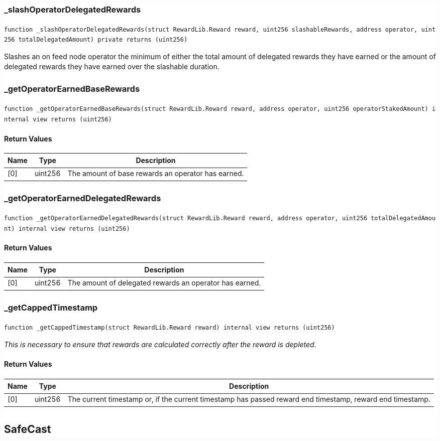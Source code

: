 ### \_slashOperatorDelegatedRewards

```solidity
function _slashOperatorDelegatedRewards(struct RewardLib.Reward reward, uint256 slashableRewards, address operator, uint256 totalDelegatedAmount) private returns (uint256)
```

Slashes an on feed node operator the minimum of
either the total amount of delegated rewards they have
earned or the amount of delegated rewards they have
earned over the slashable duration.

### \_getOperatorEarnedBaseRewards

```solidity
function _getOperatorEarnedBaseRewards(struct RewardLib.Reward reward, address operator, uint256 operatorStakedAmount) internal view returns (uint256)
```

#### Return Values

| Name | Type    | Description                                        |
| ---- | ------- | -------------------------------------------------- |
| [0]  | uint256 | The amount of base rewards an operator has earned. |

### \_getOperatorEarnedDelegatedRewards

```solidity
function _getOperatorEarnedDelegatedRewards(struct RewardLib.Reward reward, address operator, uint256 totalDelegatedAmount) internal view returns (uint256)
```

#### Return Values

| Name | Type    | Description                                             |
| ---- | ------- | ------------------------------------------------------- |
| [0]  | uint256 | The amount of delegated rewards an operator has earned. |

### \_getCappedTimestamp

```solidity
function _getCappedTimestamp(struct RewardLib.Reward reward) internal view returns (uint256)
```

_This is necessary to ensure that rewards are calculated correctly
after the reward is depleted._

#### Return Values

| Name | Type    | Description                                                                                               |
| ---- | ------- | --------------------------------------------------------------------------------------------------------- |
| [0]  | uint256 | The current timestamp or, if the current timestamp has passed reward end timestamp, reward end timestamp. |

## SafeCast
